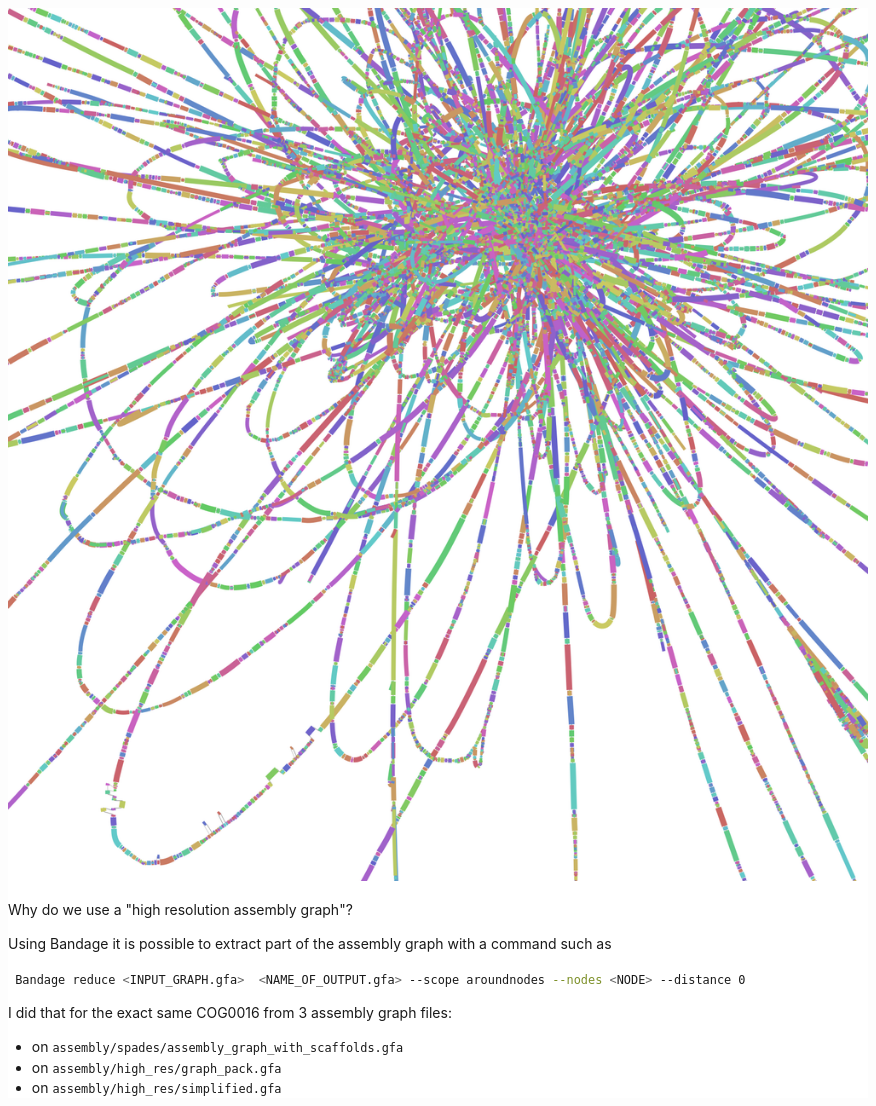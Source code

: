 ![Simplified](./Figures/Simplified.png) 

Why do we use a "high resolution assembly graph"?
 
Using Bandage it is possible to extract part of the assembly graph with a command such as 
```bash
 Bandage reduce <INPUT_GRAPH.gfa>  <NAME_OF_OUTPUT.gfa> --scope aroundnodes --nodes <NODE> --distance 0
```
I did that for the exact same COG0016 from 3 assembly graph files: 
- on `assembly/spades/assembly_graph_with_scaffolds.gfa`
- on `assembly/high_res/graph_pack.gfa`
- on  `assembly/high_res/simplified.gfa`
